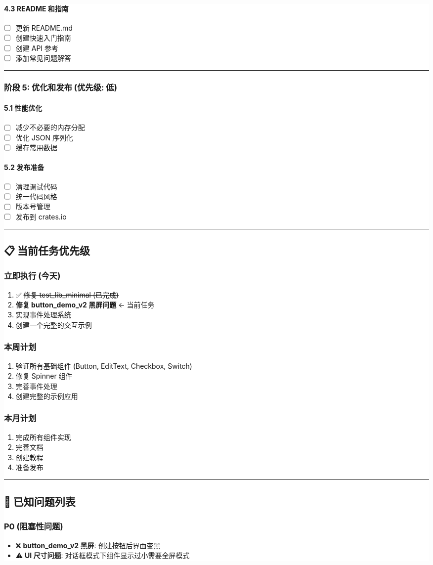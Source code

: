 #### 4.3 README 和指南
- [ ] 更新 README.md
- [ ] 创建快速入门指南
- [ ] 创建 API 参考
- [ ] 添加常见问题解答

---

### 阶段 5: 优化和发布 (优先级: 低)

#### 5.1 性能优化
- [ ] 减少不必要的内存分配
- [ ] 优化 JSON 序列化
- [ ] 缓存常用数据

#### 5.2 发布准备
- [ ] 清理调试代码
- [ ] 统一代码风格
- [ ] 版本号管理
- [ ] 发布到 crates.io

---

## 📋 当前任务优先级

### 立即执行 (今天)
1. ✅ ~~修复 test_lib_minimal (已完成)~~
2. **修复 button_demo_v2 黑屏问题** ← 当前任务
3. 实现事件处理系统
4. 创建一个完整的交互示例

### 本周计划
1. 验证所有基础组件 (Button, EditText, Checkbox, Switch)
2. 修复 Spinner 组件
3. 完善事件处理
4. 创建完整的示例应用

### 本月计划
1. 完成所有组件实现
2. 完善文档
3. 创建教程
4. 准备发布

---

## 🐛 已知问题列表

### P0 (阻塞性问题)
- ❌ **button_demo_v2 黑屏**: 创建按钮后界面变黑
- ⚠️ **UI 尺寸问题**: 对话框模式下组件显示过小需要全屏模式
